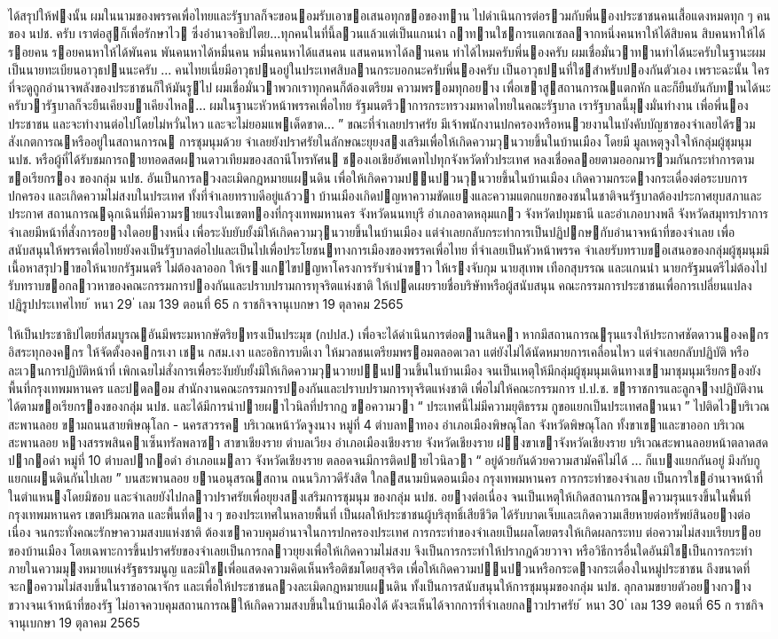 ได้สรุปให้ฟงนั้น ผมในนามของพรรคเพื่อไทยและรัฐบาลก็จะขอนอมรับเอาขอเสนอทุกขอของทาน ไปดําเนินการต่อรวมกับพี่นองประชาชนคนเสื้อแดงหมดทุก ๆ คน ของ นปช. ครับ เราต่อสูก็เพื่อรักษาไว ซึ่งอํานาจอธิปไตย...ทุกคนในที่นี้ลวนแล้วแต่เป็นแกนนํา ถาทานใชการแตกเซลลจากหนึ่งคนหาให้ได้สิบคน สิบคนหาให้ได้รอยคน รอยคนหาให้ได้พันคน พันคนหาได้หมื่นคน หมื่นคนหาได้แสนคน แสนคนหาได้ลานคน ทําได้ไหมครับพี่นองครับ ผมเชื่อมั่นวาทานทําได้นะครับในฐานะผมเป็นนายทะเบียนอาวุธปนนะครับ ... คนไทยเนี่ยมีอาวุธปนอยู่ในประเทศสิบลานกระบอกนะครับพี่นองครับ เป็นอาวุธปนที่ใชสําหรับปองกันตัวเอง เพราะฉะนั้น ใครที่จะดูถูกอํานาจพลังของประชาชนก็ให้มันรูไป ผมเชื่อมั่นวาพวกเราทุกคนก็ต้องเตรียม ความพรอมทุกอยาง เพื่อเขาสูสถานการณแตกหัก และก็ยืนยันกับทานได้นะครับวารัฐบาลก็จะยืนเคียงบาเคียงไหล... ผมในฐานะหัวหน้าพรรคเพื่อไทย รัฐมนตรีวาการกระทรวงมหาดไทยในคณะรัฐบาล เรารัฐบาลนี้มุงมั่นทํางาน เพื่อพี่นองประชาชน และจะทํางานต่อไปโดยไม่หวั่นไหว และจะไม่ยอมแพเด็ดขาด... ” ขณะที่จําเลยปราศรัย มีเจ้าพนักงานปกครองหรือหนวยงานในบังคับบัญชาของจําเลยได้รวมสังเกตการณหรืออยู่ในสถานการณ การชุมนุมด้วย จําเลยยังปราศรัยในลักษณะยุยงสงเสริมเพื่อให้เกิดความวุนวายขึ้นในบ้านเมือง โดยมี มูลเหตุจูงใจให้กลุ่มผู้ชุมนุม นปช. หรือผู้ที่ได้รับชมการถายทอดสดผานดาวเทียมของสถานีโทรทัศน ชองเอเชียอัพเดทไปทุกจังหวัดทั่วประเทศ หลงเชื่อคลอยตามออกมารวมกันกระทําการตามขอเรียกรอง ของกลุ่ม นปช. อันเป็นการลวงละเมิดกฎหมายแผนดิน เพื่อให้เกิดความปนปวนวุนวายขึ้นในบ้านเมือง เกิดความกระดางกระเดื่องต่อระบบการปกครอง และเกิดความไม่สงบในประเทศ ทั้งที่จําเลยทราบดีอยู่แล้ววา บ้านเมืองเกิดปญหาความขัดแยงและความแตกแยกของชนในชาติจนรัฐบาลต้องประกาศยุบสภาและประกาศ สถานการณฉุกเฉินที่มีความรายแรงในเขตทองที่กรุงเทพมหานคร จังหวัดนนทบุรี อําเภอลาดหลุมแกว จังหวัดปทุมธานี และอําเภอบางพลี จังหวัดสมุทรปราการ จําเลยมีหน้าที่สั่งการอยางใดอยางหนึ่ง เพื่อระงับยับยั้งมิให้เกิดความวุนวายขึ้นในบ้านเมือง แต่จําเลยกลับกระทําการเป็นปฏิปกษกับอํานาจหน้าที่ของจําเลย เพื่อสนับสนุนให้พรรคเพื่อไทยยังคงเป็นรัฐบาลต่อไปและเป็นไปเพื่อประโยชนทางการเมืองของพรรคเพื่อไทย ที่จําเลยเป็นหัวหน้าพรรค จําเลยรับทราบขอเสนอของกลุ่มผู้ชุมนุมมีเนื้อหาสรุปวาขอให้นายกรัฐมนตรี ไม่ต้องลาออก ให้เรงแกไขปญหาโครงการรับจํานําขาว ให้เรงจับกุม นายสุเทพ เทือกสุบรรณ และแกนนํา นายกรัฐมนตรีไม่ต้องไปรับทราบขอกลาวหาของคณะกรรมการปองกันและปราบปรามการทุจริตแห่งชาติ ให้เปดเผยรายชื่อบริษัทหรือผู้สนับสนุน คณะกรรมการประชาชนเพื่อการเปลี่ยนแปลงปฏิรูปประเทศไทย ้ หนา 29 ่ เลม 139 ตอนที่ 65 ก ราชกิจจานุเบกษา 19 ตุลาคม 2565

ให้เป็นประชาธิปไตยที่สมบูรณอันมีพระมหากษัตริยทรงเป็นประมุข (กปปส.) เพื่อจะได้ดําเนินการต่อตานสินคา หากมีสถานการณรุนแรงให้ประกาศชัตดาวนองคกรอิสระทุกองคกร ให้จัดตั้งองคกรเงา เชน กสม.เงา และอธิการบดีเงา ให้มวลชนเตรียมพรอมตลอดเวลา แต่ยังไม่ได้นัดหมายการเคลื่อนไหว แต่จําเลยกลับปฏิบัติ หรือละเวนการปฏิบัติหน้าที่ เพิกเฉยไม่สั่งการเพื่อระงับยับยั้งมิให้เกิดความวุนวายปนปวนขึ้นในบ้านเมือง จนเป็นเหตุให้มีกลุ่มผู้ชุมนุมเดินทางเขามาชุมนุมเรียกรองยังพื้นที่กรุงเทพมหานคร และปดลอม สํานักงานคณะกรรมการปองกันและปราบปรามการทุจริตแห่งชาติ เพื่อไม่ให้คณะกรรมการ ป.ป.ช. ขาราชการและลูกจางปฏิบัติงานได้ตามขอเรียกรองของกลุ่ม นปช. และได้มีการนําปายผาไวนิลที่ปรากฏ ขอความวา “ ประเทศนี้ไม่มีความยุติธรรม กูขอแยกเป็นประเทศลานนา ” ไปติดไวบริเวณสะพานลอย ขามถนนสายพิษณุโลก - นครสวรรค บริเวณหน้าวัดจูงนาง หมู่ที่ 4 ตําบลทาทอง อําเภอเมืองพิษณุโลก จังหวัดพิษณุโลก ทั้งขาเขาและขาออก บริเวณสะพานลอย หางสรรพสินคาเซ็นทรัลพลาซา สาขาเชียงราย ตําบลเวียง อําเภอเมืองเชียงราย จังหวัดเชียงราย ฝงขาเขาจังหวัดเชียงราย บริเวณสะพานลอยหน้าตลาดสด ปากอดํา หมู่ที่ 10 ตําบลปากอดํา อําเภอแมลาว จังหวัดเชียงราย ตลอดจนมีการติดปายไวนิลวา “ อยู่ด้วยกันด้วยความสามัคคีไม่ได้ ... ก็แบงแยกกันอยู่ มึงกับกูแยกแผนดินกันไปเลย ” บนสะพานลอย ยานอนุสรณสถาน ถนนวิภาวดีรังสิต ใกลสนามบินดอนเมือง กรุงเทพมหานคร การกระทําของจําเลย เป็นการใชอํานาจหน้าที่ในตําแหนงโดยมิชอบ และจําเลยยังไปกลาวปราศรัยเพื่อยุยงสงเสริมการชุมนุม ของกลุ่ม นปช. อยางต่อเนื่อง จนเป็นเหตุให้เกิดสถานการณความรุนแรงขึ้นในพื้นที่กรุงเทพมหานคร เขตปริมณฑล และพื้นที่ตาง ๆ ของประเทศในหลายพื้นที่ เป็นผลให้ประชาชนผู้บริสุทธิ์เสียชีวิต ได้รับบาดเจ็บและเกิดความเสียหายต่อทรัพย์สินอยางต่อเนื่อง จนกระทั่งคณะรักษาความสงบแห่งชาติ ต้องเขาควบคุมอํานาจในการปกครองประเทศ การกระทําของจําเลยเป็นผลโดยตรงให้เกิดผลกระทบ ต่อความไม่สงบเรียบรอยของบ้านเมือง โดยเฉพาะการขึ้นปราศรัยของจําเลยเป็นการกลาวยุยงเพื่อให้เกิดความไม่สงบ จึงเป็นการกระทําให้ปรากฏด้วยวาจา หรือวิธีการอื่นใดอันมิใชเป็นการกระทําภายในความมุงหมายแห่งรัฐธรรมนูญ และมิใชเพื่อแสดงความคิดเห็นหรือติชมโดยสุจริต เพื่อให้เกิดความปนปวนหรือกระดางกระเดื่องในหมู่ประชาชน ถึงขนาดที่จะกอความไม่สงบขึ้นในราชอาณาจักร และเพื่อให้ประชาชนลวงละเมิดกฎหมายแผนดิน ทั้งเป็นการสนับสนุนให้การชุมนุมของกลุ่ม นปช. ลุกลามขยายตัวอยางกวางขวางจนเจ้าหน้าที่ของรัฐ ไม่อาจควบคุมสถานการณให้เกิดความสงบขึ้นในบ้านเมืองได้ ดังจะเห็นได้จากการที่จําเลยกลาวปราศรัย ้ หนา 30 ่ เลม 139 ตอนที่ 65 ก ราชกิจจานุเบกษา 19 ตุลาคม 2565
